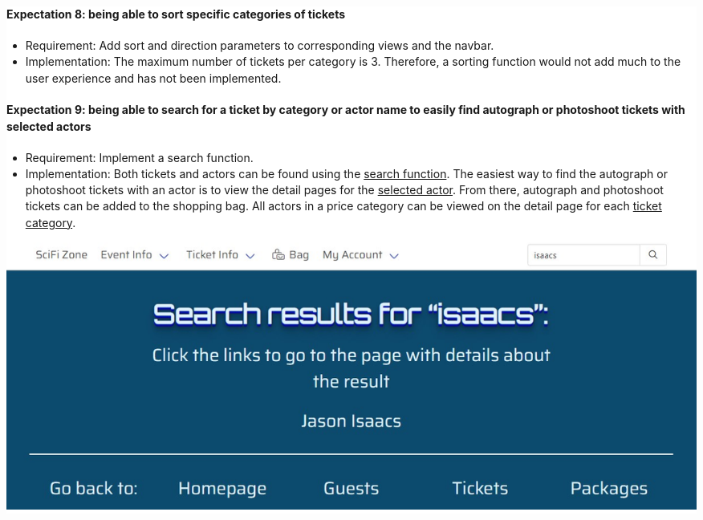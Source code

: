 #### **Expectation 8: being able to sort specific categories of tickets**

-   Requirement: Add sort and direction parameters to corresponding views and the navbar.
-   Implementation: The maximum number of tickets per category is 3. Therefore, a sorting function would not add much to the user experience and has not been implemented.

#### **Expectation 9: being able to search for a ticket by category or actor name to easily find autograph or photoshoot tickets with selected actors**

-   Requirement: Implement a search function.
-   Implementation: Both tickets and actors can be found using the [search function](documentation/testing/usertests/user-expectation-9-example-4.jpg). The easiest way to find the autograph or photoshoot tickets with an actor is to view the detail pages for the [selected actor](documentation/testing/usertests/user-expectation-9-example-2.jpg). From there, autograph and photoshoot tickets can be added to the shopping bag. All actors in a price category can be viewed on the detail page for each [ticket category](documentation/testing/usertests/user-expectation-9-example-3.jpg).

![user-expectation-9-example-4](documentation/testing/usertests/user-expectation-9-example-4.jpg)